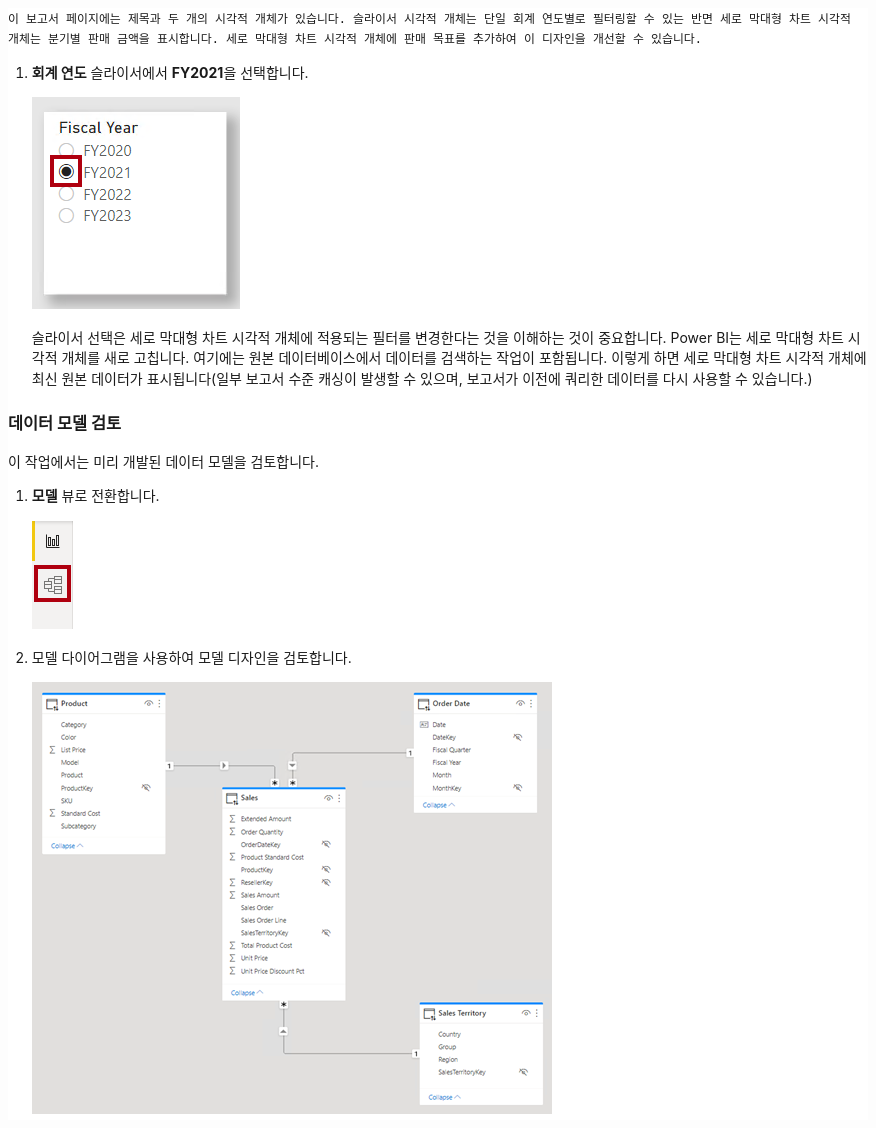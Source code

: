     이 보고서 페이지에는 제목과 두 개의 시각적 개체가 있습니다. 슬라이서 시각적 개체는 단일 회계 연도별로 필터링할 수 있는 반면 세로 막대형 차트 시각적 개체는 분기별 판매 금액을 표시합니다. 세로 막대형 차트 시각적 개체에 판매 목표를 추가하여 이 디자인을 개선할 수 있습니다.

1. **회계 연도** 슬라이서에서 **FY2021**을 선택합니다.

    ![](../images/dp500-create-a-composite-model-image6.png)

    슬라이서 선택은 세로 막대형 차트 시각적 개체에 적용되는 필터를 변경한다는 것을 이해하는 것이 중요합니다. Power BI는 세로 막대형 차트 시각적 개체를 새로 고칩니다. 여기에는 원본 데이터베이스에서 데이터를 검색하는 작업이 포함됩니다. 이렇게 하면 세로 막대형 차트 시각적 개체에 최신 원본 데이터가 표시됩니다(일부 보고서 수준 캐싱이 발생할 수 있으며, 보고서가 이전에 쿼리한 데이터를 다시 사용할 수 있습니다.)

### <a name="review-the-data-model"></a>데이터 모델 검토

이 작업에서는 미리 개발된 데이터 모델을 검토합니다.

1. **모델** 뷰로 전환합니다.

    ![](../images/dp500-create-a-composite-model-image7.png)

1. 모델 다이어그램을 사용하여 모델 디자인을 검토합니다.

    ![](../images/dp500-create-a-composite-model-image8.png)
